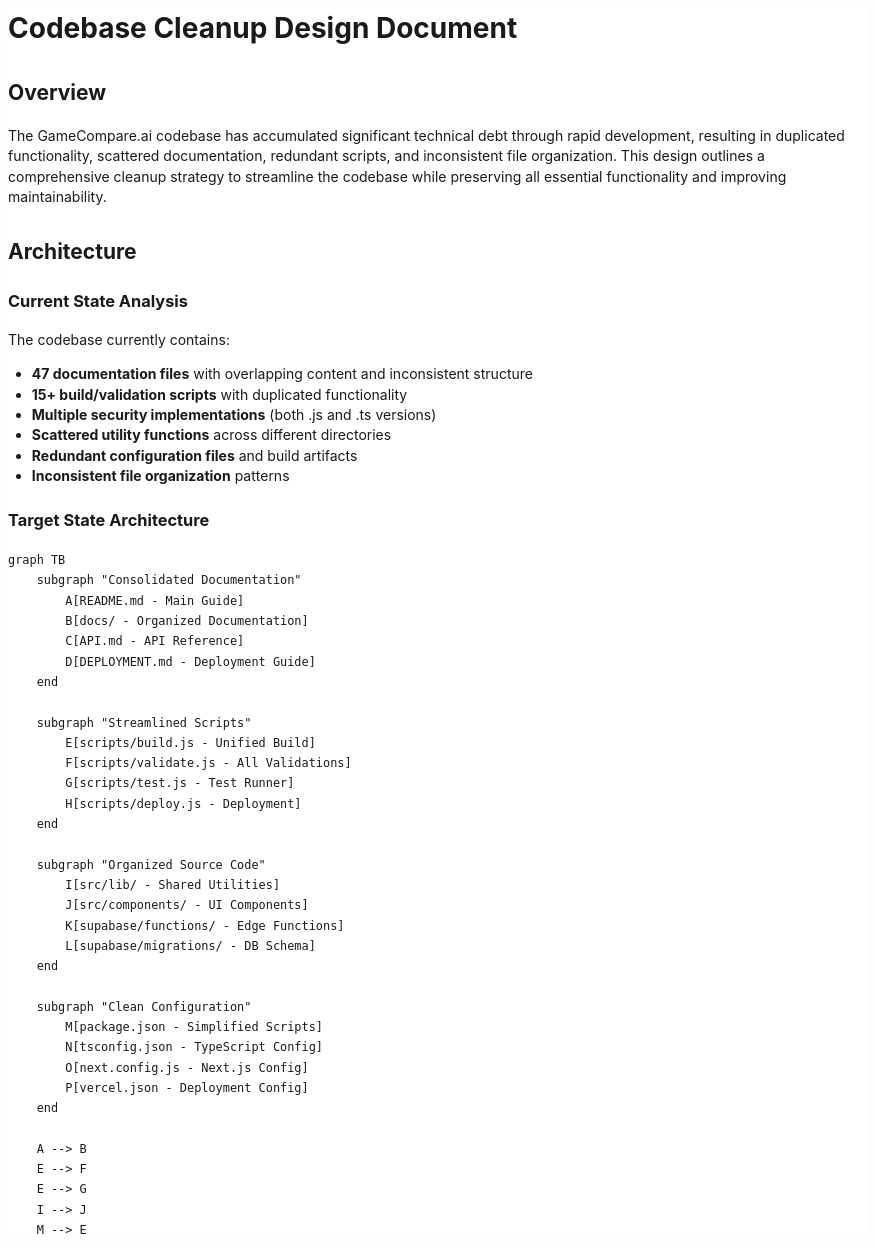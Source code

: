 # Codebase Cleanup Design Document

## Overview

The GameCompare.ai codebase has accumulated significant technical debt through rapid development, resulting in duplicated functionality, scattered documentation, redundant scripts, and inconsistent file organization. This design outlines a comprehensive cleanup strategy to streamline the codebase while preserving all essential functionality and improving maintainability.

## Architecture

### Current State Analysis

The codebase currently contains:
- **47 documentation files** with overlapping content and inconsistent structure
- **15+ build/validation scripts** with duplicated functionality
- **Multiple security implementations** (both .js and .ts versions)
- **Scattered utility functions** across different directories
- **Redundant configuration files** and build artifacts
- **Inconsistent file organization** patterns

### Target State Architecture

```mermaid
graph TB
    subgraph "Consolidated Documentation"
        A[README.md - Main Guide]
        B[docs/ - Organized Documentation]
        C[API.md - API Reference]
        D[DEPLOYMENT.md - Deployment Guide]
    end
    
    subgraph "Streamlined Scripts"
        E[scripts/build.js - Unified Build]
        F[scripts/validate.js - All Validations]
        G[scripts/test.js - Test Runner]
        H[scripts/deploy.js - Deployment]
    end
    
    subgraph "Organized Source Code"
        I[src/lib/ - Shared Utilities]
        J[src/components/ - UI Components]
        K[supabase/functions/ - Edge Functions]
        L[supabase/migrations/ - DB Schema]
    end
    
    subgraph "Clean Configuration"
        M[package.json - Simplified Scripts]
        N[tsconfig.json - TypeScript Config]
        O[next.config.js - Next.js Config]
        P[vercel.json - Deployment Config]
    end
    
    A --> B
    E --> F
    E --> G
    I --> J
    M --> E
```
